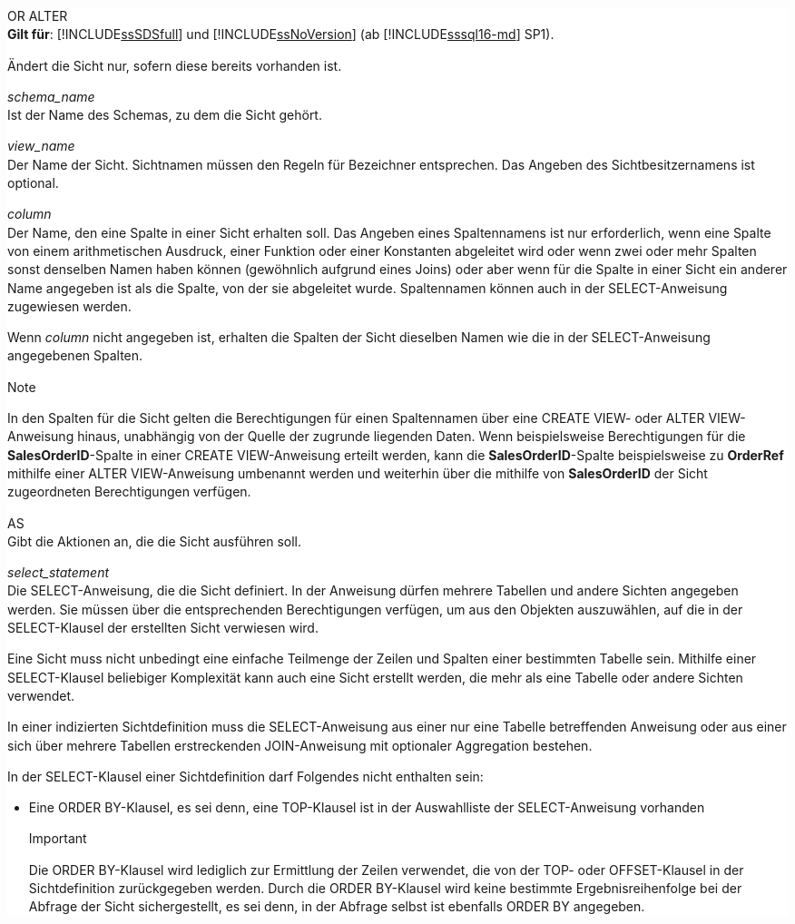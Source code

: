 OR ALTER  
 **Gilt für**: [!INCLUDE[ssSDSfull](../../includes/sssdsfull-md.md)] und [!INCLUDE[ssNoVersion](../../includes/ssnoversion-md.md)] (ab [!INCLUDE[sssql16-md](../../includes/sssql16-md.md)] SP1).   
  
 Ändert die Sicht nur, sofern diese bereits vorhanden ist. 
 
 *schema_name*  
 Ist der Name des Schemas, zu dem die Sicht gehört.  
  
 *view_name*  
 Der Name der Sicht. Sichtnamen müssen den Regeln für Bezeichner entsprechen. Das Angeben des Sichtbesitzernamens ist optional.  
  
 *column*  
 Der Name, den eine Spalte in einer Sicht erhalten soll. Das Angeben eines Spaltennamens ist nur erforderlich, wenn eine Spalte von einem arithmetischen Ausdruck, einer Funktion oder einer Konstanten abgeleitet wird oder wenn zwei oder mehr Spalten sonst denselben Namen haben können (gewöhnlich aufgrund eines Joins) oder aber wenn für die Spalte in einer Sicht ein anderer Name angegeben ist als die Spalte, von der sie abgeleitet wurde. Spaltennamen können auch in der SELECT-Anweisung zugewiesen werden.  
  
 Wenn *column* nicht angegeben ist, erhalten die Spalten der Sicht dieselben Namen wie die in der SELECT-Anweisung angegebenen Spalten.  
  
> [!NOTE]  
>  In den Spalten für die Sicht gelten die Berechtigungen für einen Spaltennamen über eine CREATE VIEW- oder ALTER VIEW-Anweisung hinaus, unabhängig von der Quelle der zugrunde liegenden Daten. Wenn beispielsweise Berechtigungen für die **SalesOrderID**-Spalte in einer CREATE VIEW-Anweisung erteilt werden, kann die **SalesOrderID**-Spalte beispielsweise zu **OrderRef** mithilfe einer ALTER VIEW-Anweisung umbenannt werden und weiterhin über die mithilfe von **SalesOrderID** der Sicht zugeordneten Berechtigungen verfügen.  
  
 AS  
 Gibt die Aktionen an, die die Sicht ausführen soll.  
  
 *select_statement*  
 Die SELECT-Anweisung, die die Sicht definiert. In der Anweisung dürfen mehrere Tabellen und andere Sichten angegeben werden. Sie müssen über die entsprechenden Berechtigungen verfügen, um aus den Objekten auszuwählen, auf die in der SELECT-Klausel der erstellten Sicht verwiesen wird.  
  
 Eine Sicht muss nicht unbedingt eine einfache Teilmenge der Zeilen und Spalten einer bestimmten Tabelle sein. Mithilfe einer SELECT-Klausel beliebiger Komplexität kann auch eine Sicht erstellt werden, die mehr als eine Tabelle oder andere Sichten verwendet.  
  
 In einer indizierten Sichtdefinition muss die SELECT-Anweisung aus einer nur eine Tabelle betreffenden Anweisung oder aus einer sich über mehrere Tabellen erstreckenden JOIN-Anweisung mit optionaler Aggregation bestehen.  
  
 In der SELECT-Klausel einer Sichtdefinition darf Folgendes nicht enthalten sein:  
  
-   Eine ORDER BY-Klausel, es sei denn, eine TOP-Klausel ist in der Auswahlliste der SELECT-Anweisung vorhanden  
  
    > [!IMPORTANT]  
    >  Die ORDER BY-Klausel wird lediglich zur Ermittlung der Zeilen verwendet, die von der TOP- oder OFFSET-Klausel in der Sichtdefinition zurückgegeben werden. Durch die ORDER BY-Klausel wird keine bestimmte Ergebnisreihenfolge bei der Abfrage der Sicht sichergestellt, es sei denn, in der Abfrage selbst ist ebenfalls ORDER BY angegeben.  
  